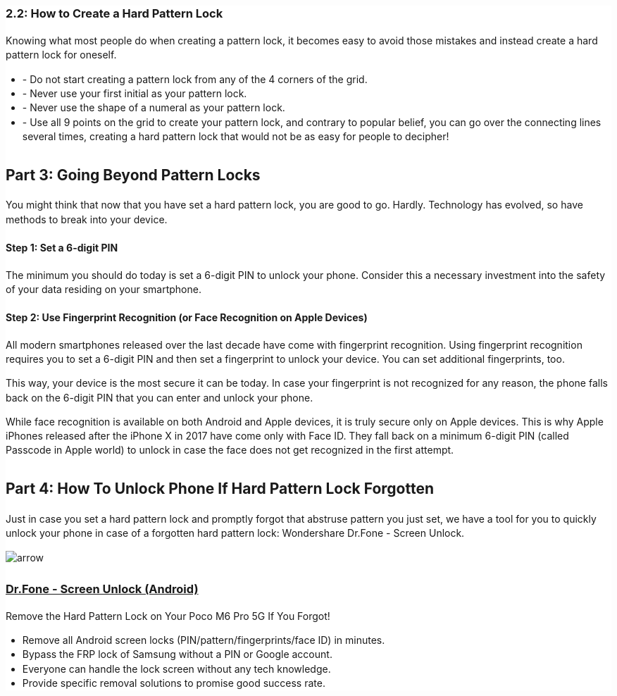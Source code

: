 ### 2.2: How to Create a Hard Pattern Lock

Knowing what most people do when creating a pattern lock, it becomes easy to avoid those mistakes and instead create a hard pattern lock for oneself.

- \- Do not start creating a pattern lock from any of the 4 corners of the grid.
- \- Never use your first initial as your pattern lock.
- \- Never use the shape of a numeral as your pattern lock.
- \- Use all 9 points on the grid to create your pattern lock, and contrary to popular belief, you can go over the connecting lines several times, creating a hard pattern lock that would not be as easy for people to decipher!

## Part 3: Going Beyond Pattern Locks

You might think that now that you have set a hard pattern lock, you are good to go. Hardly. Technology has evolved, so have methods to break into your device.

#### Step 1: Set a 6-digit PIN

The minimum you should do today is set a 6-digit PIN to unlock your phone. Consider this a necessary investment into the safety of your data residing on your smartphone.

#### Step 2: Use Fingerprint Recognition (or Face Recognition on Apple Devices)

All modern smartphones released over the last decade have come with fingerprint recognition. Using fingerprint recognition requires you to set a 6-digit PIN and then set a fingerprint to unlock your device. You can set additional fingerprints, too.

This way, your device is the most secure it can be today. In case your fingerprint is not recognized for any reason, the phone falls back on the 6-digit PIN that you can enter and unlock your phone.

While face recognition is available on both Android and Apple devices, it is truly secure only on Apple devices. This is why Apple iPhones released after the iPhone X in 2017 have come only with Face ID. They fall back on a minimum 6-digit PIN (called Passcode in Apple world) to unlock in case the face does not get recognized in the first attempt.

## Part 4: How To Unlock Phone If Hard Pattern Lock Forgotten

Just in case you set a hard pattern lock and promptly forgot that abstruse pattern you just set, we have a tool for you to quickly unlock your phone in case of a forgotten hard pattern lock: Wondershare Dr.Fone - Screen Unlock.

![arrow](https://drfone.wondershare.com/style/images/arrow_up.png)

### [Dr.Fone - Screen Unlock (Android)](https://tools.techidaily.com/wondershare-dr-fone-unlock-android-screen/)

Remove the Hard Pattern Lock on Your Poco M6 Pro 5G If You Forgot!

- Remove all Android screen locks (PIN/pattern/fingerprints/face ID) in minutes.
- Bypass the FRP lock of Samsung without a PIN or Google account.
- Everyone can handle the lock screen without any tech knowledge.
- Provide specific removal solutions to promise good success rate.
